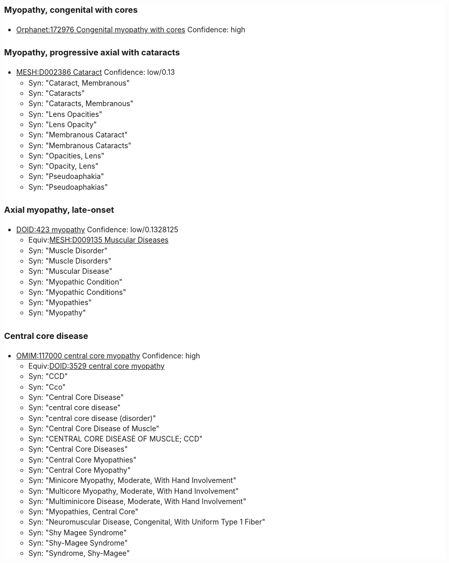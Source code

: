 ### Myopathy, congenital with cores
 * [Orphanet:172976 Congenital myopathy with cores](http://beta.monarchinitiative.org/disease/Orphanet:172976) Confidence: high

### Myopathy, progressive axial with cataracts
 * [MESH:D002386 Cataract](http://beta.monarchinitiative.org/disease/MESH:D002386) Confidence: low/0.13
    * Syn: "Cataract, Membranous"
    * Syn: "Cataracts"
    * Syn: "Cataracts, Membranous"
    * Syn: "Lens Opacities"
    * Syn: "Lens Opacity"
    * Syn: "Membranous Cataract"
    * Syn: "Membranous Cataracts"
    * Syn: "Opacities, Lens"
    * Syn: "Opacity, Lens"
    * Syn: "Pseudoaphakia"
    * Syn: "Pseudoaphakias"

### Axial myopathy, late-onset
 * [DOID:423 myopathy](http://beta.monarchinitiative.org/disease/DOID:423) Confidence: low/0.1328125
    * Equiv:[MESH:D009135 Muscular Diseases](http://beta.monarchinitiative.org/disease/MESH:D009135)
    * Syn: "Muscle Disorder"
    * Syn: "Muscle Disorders"
    * Syn: "Muscular Disease"
    * Syn: "Myopathic Condition"
    * Syn: "Myopathic Conditions"
    * Syn: "Myopathies"
    * Syn: "Myopathy"

### Central core disease
 * [OMIM:117000 central core myopathy](http://beta.monarchinitiative.org/disease/OMIM:117000) Confidence: high
    * Equiv:[DOID:3529 central core myopathy](http://beta.monarchinitiative.org/disease/DOID:3529)
    * Syn: "CCD"
    * Syn: "Cco"
    * Syn: "Central Core Disease"
    * Syn: "central core disease"
    * Syn: "central core disease (disorder)"
    * Syn: "Central Core Disease of Muscle"
    * Syn: "CENTRAL CORE DISEASE OF MUSCLE; CCD"
    * Syn: "Central Core Diseases"
    * Syn: "Central Core Myopathies"
    * Syn: "Central Core Myopathy"
    * Syn: "Minicore Myopathy, Moderate, With Hand Involvement"
    * Syn: "Multicore Myopathy, Moderate, With Hand Involvement"
    * Syn: "Multiminicore Disease, Moderate, With Hand Involvement"
    * Syn: "Myopathies, Central Core"
    * Syn: "Neuromuscular Disease, Congenital, With Uniform Type 1 Fiber"
    * Syn: "Shy Magee Syndrome"
    * Syn: "Shy-Magee Syndrome"
    * Syn: "Syndrome, Shy-Magee"
